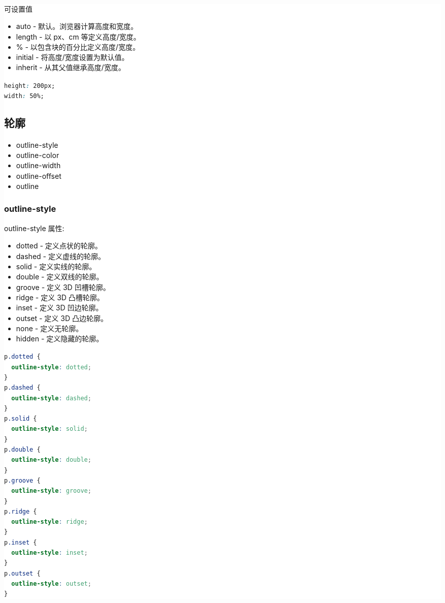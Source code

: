 可设置值

- auto - 默认。浏览器计算高度和宽度。
- length - 以 px、cm 等定义高度/宽度。
- % - 以包含块的百分比定义高度/宽度。
- initial - 将高度/宽度设置为默认值。
- inherit - 从其父值继承高度/宽度。

```css
height: 200px;
width: 50%;
```

## 轮廓

- outline-style
- outline-color
- outline-width
- outline-offset
- outline

### outline-style

outline-style 属性:

- dotted - 定义点状的轮廓。
- dashed - 定义虚线的轮廓。
- solid - 定义实线的轮廓。
- double - 定义双线的轮廓。
- groove - 定义 3D 凹槽轮廓。
- ridge - 定义 3D 凸槽轮廓。
- inset - 定义 3D 凹边轮廓。
- outset - 定义 3D 凸边轮廓。
- none - 定义无轮廓。
- hidden - 定义隐藏的轮廓。

```css
p.dotted {
  outline-style: dotted;
}
p.dashed {
  outline-style: dashed;
}
p.solid {
  outline-style: solid;
}
p.double {
  outline-style: double;
}
p.groove {
  outline-style: groove;
}
p.ridge {
  outline-style: ridge;
}
p.inset {
  outline-style: inset;
}
p.outset {
  outline-style: outset;
}
```
